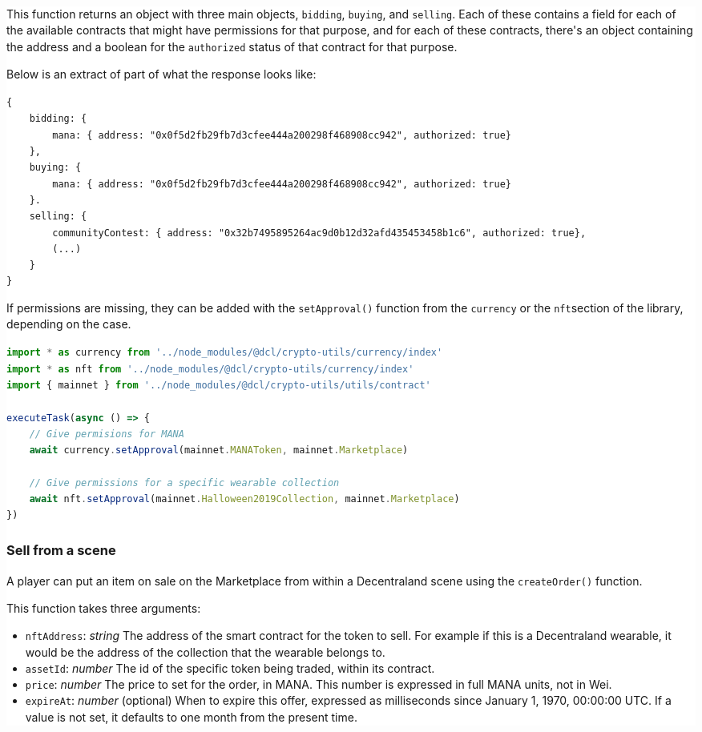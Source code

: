 This function returns an object with three main objects, `bidding`, `buying`, and `selling`. Each of these contains a field for each of the available contracts that might have permissions for that purpose, and for each of these contracts, there's an object containing the address and a boolean for the `authorized` status of that contract for that purpose.

Below is an extract of part of what the response looks like:

```
{
	bidding: {
		mana: { address: "0x0f5d2fb29fb7d3cfee444a200298f468908cc942", authorized: true}
	},
	buying: {
		mana: { address: "0x0f5d2fb29fb7d3cfee444a200298f468908cc942", authorized: true}
	}.
	selling: {
		communityContest: { address: "0x32b7495895264ac9d0b12d32afd435453458b1c6", authorized: true},
		(...)
	}
}	
```

If permissions are missing, they can be added with the `setApproval()` function from the `currency` or the `nft`section of the library, depending on the case.

```ts
import * as currency from '../node_modules/@dcl/crypto-utils/currency/index'
import * as nft from '../node_modules/@dcl/crypto-utils/currency/index'
import { mainnet } from '../node_modules/@dcl/crypto-utils/utils/contract'

executeTask(async () => {
	// Give permisions for MANA
	await currency.setApproval(mainnet.MANAToken, mainnet.Marketplace)

	// Give permissions for a specific wearable collection
	await nft.setApproval(mainnet.Halloween2019Collection, mainnet.Marketplace)
})
```

### Sell from a scene

A player can put an item on sale on the Marketplace from within a Decentraland scene using the `createOrder()` function.


This function takes three arguments:
- `nftAddress`: _string_ The address of the smart contract for the token to sell. For example if this is a Decentraland wearable, it would be the address of the collection that the wearable belongs to.
- `assetId`: _number_ The id of the specific token being traded, within its contract.
- `price`: _number_ The price to set for the order, in MANA. This number is expressed in full MANA units, not in Wei.
- `expireAt`: _number_ (optional) When to expire this offer, expressed as milliseconds since January 1, 1970, 00:00:00 UTC. If a value is not set, it defaults to one month from the present time.
